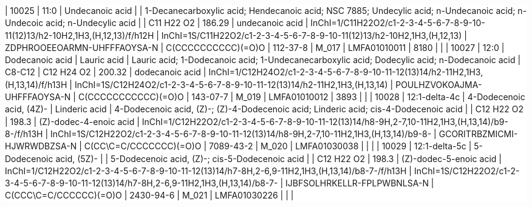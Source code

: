 | 10025 | 11:0                             | Undecanoic acid                                                                                              |                                       | 1-Decanecarboxylic acid; Hendecanoic acid; NSC 7885; Undecylic acid; n-Undecanoic acid; n-Undecoic acid; n-Undecylic acid                                                                                                                                                                                                                                                                                                                                                                                                   |              | C11 H22 O2   | 186.29 | undecanoic acid                                               | InChI=1/C11H22O2/c1-2-3-4-5-6-7-8-9-10-11(12)13/h2-10H2,1H3,(H,12,13)/f/h12H                                                                                                                        | InChI=1S/C11H22O2/c1-2-3-4-5-6-7-8-9-10-11(12)13/h2-10H2,1H3,(H,12,13)                                                                                                                        | ZDPHROOEEOARMN-UHFFFAOYSA-N | C(CCCCCCCCCC)(=O)O                                  | 112-37-8              | M_017       | LMFA01010011   | 8180       |             |
| 10027 | 12:0                             | Dodecanoic acid                                                                                              | Lauric acid                           | Lauric acid; 1-Dodecanoic acid; 1-Undecanecarboxylic acid; Dodecylic acid; n-Dodecanoic acid                                                                                                                                                                                                                                                                                                                                                                                                                                | C8-C12       | C12 H24 O2   | 200.32 | dodecanoic acid                                               | InChI=1/C12H24O2/c1-2-3-4-5-6-7-8-9-10-11-12(13)14/h2-11H2,1H3,(H,13,14)/f/h13H                                                                                                                     | InChI=1S/C12H24O2/c1-2-3-4-5-6-7-8-9-10-11-12(13)14/h2-11H2,1H3,(H,13,14)                                                                                                                     | POULHZVOKOAJMA-UHFFFAOYSA-N | C(CCCCCCCCCCC)(=O)O                                 | 143-07-7              | M_019       | LMFA01010012   | 3893       |             |
| 10028 | 12:1-delta-4c                    | 4-Dodecenoic acid, (4Z)-                                                                                     | Linderic acid                         | 4-Dodecenoic acid, (Z)-; (Z)-4-Dodecenoic acid; Linderic acid; cis-4-Dodecenoic acid                                                                                                                                                                                                                                                                                                                                                                                                                                        |              | C12 H22 O2   | 198.3  | (Z)-dodec-4-enoic acid                                        | InChI=1/C12H22O2/c1-2-3-4-5-6-7-8-9-10-11-12(13)14/h8-9H,2-7,10-11H2,1H3,(H,13,14)/b9-8-/f/h13H                                                                                                     | InChI=1S/C12H22O2/c1-2-3-4-5-6-7-8-9-10-11-12(13)14/h8-9H,2-7,10-11H2,1H3,(H,13,14)/b9-8-                                                                                                     | GCORITRBZMICMI-HJWRWDBZSA-N | C(CC\C=C/CCCCCCC)(=O)O                              | 7089-43-2             | M_020       | LMFA01030038   |            |             |
| 10029 | 12:1-delta-5c                    | 5-Dodecenoic acid, (5Z)-                                                                                     |                                       | 5-Dodecenoic acid, (Z)-; cis-5-Dodecenoic acid                                                                                                                                                                                                                                                                                                                                                                                                                                                                              |              | C12 H22 O2   | 198.3  | (Z)-dodec-5-enoic acid                                        | InChI=1/C12H22O2/c1-2-3-4-5-6-7-8-9-10-11-12(13)14/h7-8H,2-6,9-11H2,1H3,(H,13,14)/b8-7-/f/h13H                                                                                                      | InChI=1S/C12H22O2/c1-2-3-4-5-6-7-8-9-10-11-12(13)14/h7-8H,2-6,9-11H2,1H3,(H,13,14)/b8-7-                                                                                                      | IJBFSOLHRKELLR-FPLPWBNLSA-N | C(CCC\C=C/CCCCCC)(=O)O                              | 2430-94-6             | M_021       | LMFA01030226   |            |             |